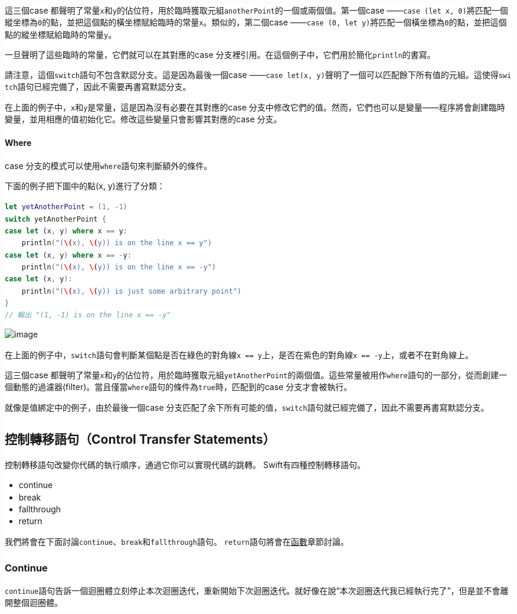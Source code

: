 這三個case 都聲明了常量`x`和`y`的佔位符，用於臨時獲取元組`anotherPoint`的一個或兩個值。第一個case ——`case (let x, 0)`將匹配一個縱坐標為`0`的點，並把這個點的橫坐標賦給臨時的常量`x`。類似的，第二個case ——`case (0, let y)`將匹配一個橫坐標為`0`的點，並把這個點的縱坐標賦給臨時的常量`y`。

一旦聲明了這些臨時的常量，它們就可以在其對應的case 分支裡引用。在這個例子中，它們用於簡化`println`的書寫。

請注意，這個`switch`語句不包含默認分支。這是因為最後一個case ——`case let(x, y)`聲明了一個可以匹配餘下所有值的元組。這使得`switch`語句已經完備了，因此不需要再書寫默認分支。

在上面的例子中，`x`和`y`是常量，這是因為沒有必要在其對應的case 分支中修改它們的值。然而，它們也可以是變量——程序將會創建臨時變量，並用相應的值初始化它。修改這些變量只會影響其對應的case 分支。

<a name="where"></a>
#### Where

case 分支的模式可以使用`where`語句來判斷額外的條件。

下面的例子把下圖中的點(x, y)進行了分類：

```swift
let yetAnotherPoint = (1, -1)
switch yetAnotherPoint {
case let (x, y) where x == y:
    println("(\(x), \(y)) is on the line x == y")
case let (x, y) where x == -y:
    println("(\(x), \(y)) is on the line x == -y")
case let (x, y):
    println("(\(x), \(y)) is just some arbitrary point")
}
// 輸出 "(1, -1) is on the line x == -y"
```

![image](https://developer.apple.com/library/prerelease/ios/documentation/Swift/Conceptual/Swift_Programming_Language/Art/coordinateGraphComplex_2x.png)

在上面的例子中，`switch`語句會判斷某個點是否在綠色的對角線`x == y`上，是否在紫色的對角線`x == -y`上，或者不在對角線上。

這三個case 都聲明了常量`x`和`y`的佔位符，用於臨時獲取元組`yetAnotherPoint`的兩個值。這些常量被用作`where`語句的一部分，從而創建一個動態的過濾器(filter)。當且僅當`where`語句的條件為`true`時，匹配到的case 分支才會被執行。

就像是值綁定中的例子，由於最後一個case 分支匹配了余下所有可能的值，`switch`語句就已經完備了，因此不需要再書寫默認分支。

<a name="control_transfer_statements"></a>
## 控制轉移語句（Control Transfer Statements）

控制轉移語句改變你代碼的執行順序，通過它你可以實現代碼的跳轉。 Swift有四種控制轉移語句。

- continue
- break
- fallthrough
- return

我們將會在下面討論`continue`、`break`和`fallthrough`語句。 `return`語句將會在[函數](../chapter2/06_Functions.html)章節討論。

<a name="continue"></a>
### Continue

`continue`語句告訴一個迴圈體立刻停止本次迴圈迭代，重新開始下次迴圈迭代。就好像在說“本次迴圈迭代我已經執行完了”，但是並不會離開整個迴圈體。
